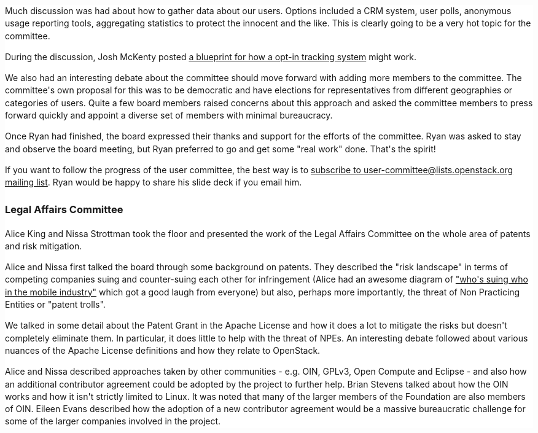 Much discussion was had about how to gather data about our users.
Options included a CRM system, user polls, anonymous usage reporting
tools, aggregating statistics to protect the innocent and the like. This
is clearly going to be a very hot topic for the committee.

During the discussion, Josh McKenty posted [a blueprint for how a opt-in
tracking
system](https://blueprints.launchpad.net/oslo/+spec/opt-in-stats-tracking)
might work.

We also had an interesting debate about the committee should move
forward with adding more members to the committee. The committee's own
proposal for this was to be democratic and have elections for
representatives from different geographies or categories of users. Quite
a few board members raised concerns about this approach and asked the
committee members to press forward quickly and appoint a diverse set of
members with minimal bureaucracy.

Once Ryan had finished, the board expressed their thanks and support for
the efforts of the committee. Ryan was asked to stay and observe the
board meeting, but Ryan preferred to go and get some "real work" done.
That's the spirit!

If you want to follow the progress of the user committee, the best way
is to [subscribe to user-committee@lists.openstack.org mailing
list](http://lists.openstack.org/cgi-bin/mailman/listinfo/user-committee).
Ryan would be happy to share his slide deck if you email him.

### Legal Affairs Committee

Alice King and Nissa Strottman took the floor and presented the work of
the Legal Affairs Committee on the whole area of patents and risk
mitigation.

Alice and Nissa first talked the board through some background on
patents. They described the "risk landscape" in terms of competing
companies suing and counter-suing each other for infringement (Alice had
an awesome diagram of ["who's suing who in the mobile
industry"](http://www.textually.org/textually/archives/2010/10/06/mobilelawsuits.png)
which got a good laugh from everyone) but also, perhaps more
importantly, the threat of Non Practicing Entities or "patent trolls".

We talked in some detail about the Patent Grant in the Apache License
and how it does a lot to mitigate the risks but doesn't completely
eliminate them. In particular, it does little to help with the threat of
NPEs. An interesting debate followed about various nuances of the Apache
License definitions and how they relate to OpenStack.

Alice and Nissa described approaches taken by other communities - e.g.
OIN, GPLv3, Open Compute and Eclipse - and also how an additional
contributor agreement could be adopted by the project to further help.
Brian Stevens talked about how the OIN works and how it isn't strictly
limited to Linux. It was noted that many of the larger members of the
Foundation are also members of OIN. Eileen Evans described how the
adoption of a new contributor agreement would be a massive bureaucratic
challenge for some of the larger companies involved in the project.
